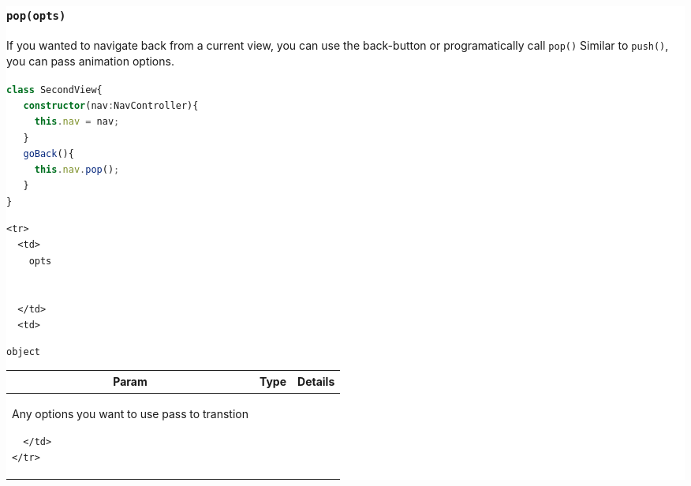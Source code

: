 


<div id="pop"></div>

<h3>
<a class="anchor" name="pop" href="#pop"></a>
<code>pop(opts)</code>
  

</h3>

If you wanted to navigate back from a current view, you can use the back-button or programatically call `pop()`
Similar to `push()`, you can pass animation options.

```typescript
class SecondView{
   constructor(nav:NavController){
     this.nav = nav;
   }
   goBack(){
     this.nav.pop();
   }
}
```



<table class="table param-table" style="margin:0;">
  <thead>
    <tr>
      <th>Param</th>
      <th>Type</th>
      <th>Details</th>
    </tr>
  </thead>
  <tbody>
    
    <tr>
      <td>
        opts
        
        
      </td>
      <td>
        
  <code>object</code>
      </td>
      <td>
        <p>Any options you want to use pass to transtion</p>

        
      </td>
    </tr>
    
  </tbody>
</table>

